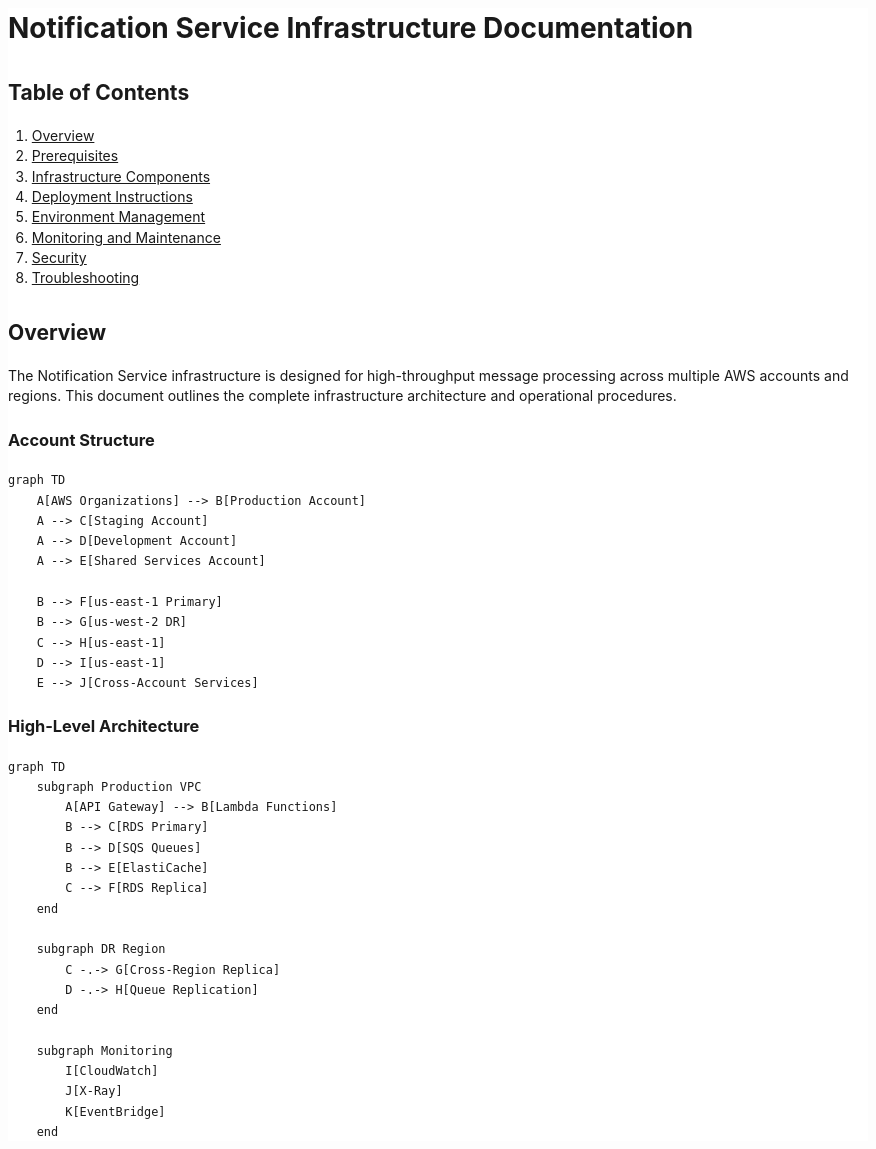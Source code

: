 # Notification Service Infrastructure Documentation

## Table of Contents
1. [Overview](#overview)
2. [Prerequisites](#prerequisites)
3. [Infrastructure Components](#infrastructure-components)
4. [Deployment Instructions](#deployment-instructions)
5. [Environment Management](#environment-management)
6. [Monitoring and Maintenance](#monitoring-and-maintenance)
7. [Security](#security)
8. [Troubleshooting](#troubleshooting)

## Overview

The Notification Service infrastructure is designed for high-throughput message processing across multiple AWS accounts and regions. This document outlines the complete infrastructure architecture and operational procedures.

### Account Structure

```mermaid
graph TD
    A[AWS Organizations] --> B[Production Account]
    A --> C[Staging Account]
    A --> D[Development Account]
    A --> E[Shared Services Account]
    
    B --> F[us-east-1 Primary]
    B --> G[us-west-2 DR]
    C --> H[us-east-1]
    D --> I[us-east-1]
    E --> J[Cross-Account Services]
```

### High-Level Architecture

```mermaid
graph TD
    subgraph Production VPC
        A[API Gateway] --> B[Lambda Functions]
        B --> C[RDS Primary]
        B --> D[SQS Queues]
        B --> E[ElastiCache]
        C --> F[RDS Replica]
    end
    
    subgraph DR Region
        C -.-> G[Cross-Region Replica]
        D -.-> H[Queue Replication]
    end
    
    subgraph Monitoring
        I[CloudWatch]
        J[X-Ray]
        K[EventBridge]
    end
```
